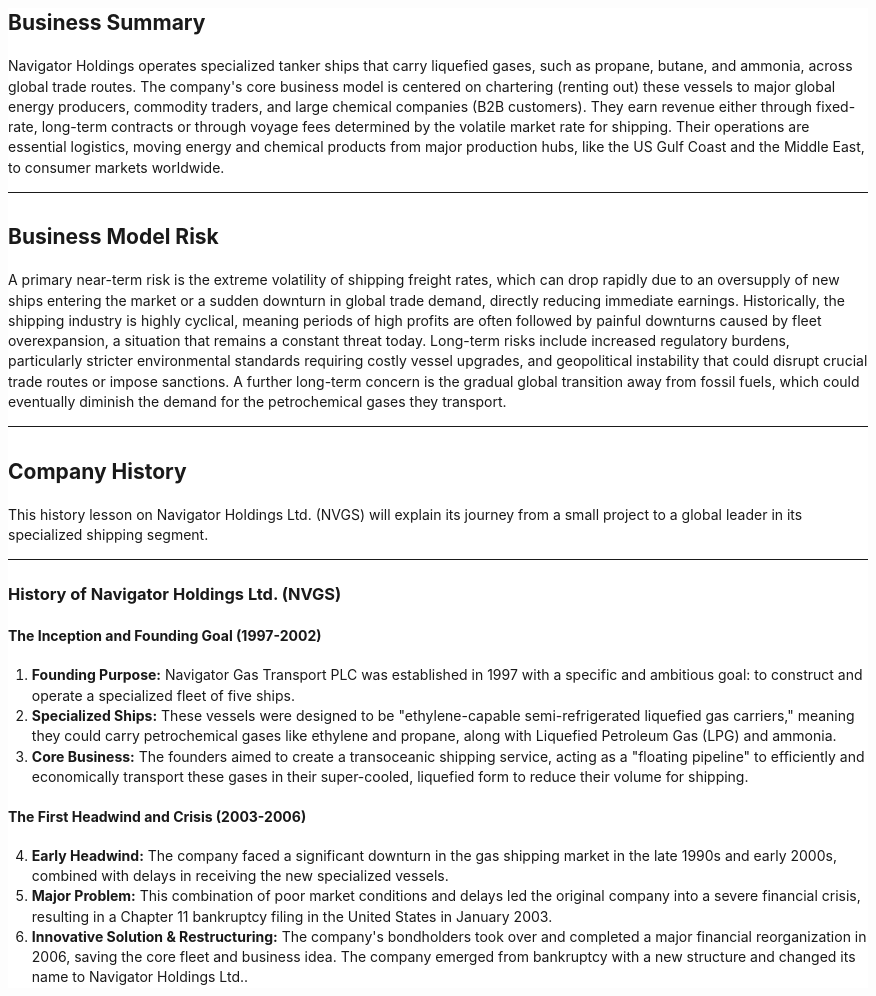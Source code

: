 ## Business Summary

Navigator Holdings operates specialized tanker ships that carry liquefied gases, such as propane, butane, and ammonia, across global trade routes. The company's core business model is centered on chartering (renting out) these vessels to major global energy producers, commodity traders, and large chemical companies (B2B customers). They earn revenue either through fixed-rate, long-term contracts or through voyage fees determined by the volatile market rate for shipping. Their operations are essential logistics, moving energy and chemical products from major production hubs, like the US Gulf Coast and the Middle East, to consumer markets worldwide.

---

## Business Model Risk

A primary near-term risk is the extreme volatility of shipping freight rates, which can drop rapidly due to an oversupply of new ships entering the market or a sudden downturn in global trade demand, directly reducing immediate earnings. Historically, the shipping industry is highly cyclical, meaning periods of high profits are often followed by painful downturns caused by fleet overexpansion, a situation that remains a constant threat today. Long-term risks include increased regulatory burdens, particularly stricter environmental standards requiring costly vessel upgrades, and geopolitical instability that could disrupt crucial trade routes or impose sanctions. A further long-term concern is the gradual global transition away from fossil fuels, which could eventually diminish the demand for the petrochemical gases they transport.

---

## Company History

This history lesson on Navigator Holdings Ltd. (NVGS) will explain its journey from a small project to a global leader in its specialized shipping segment.

---

### **History of Navigator Holdings Ltd. (NVGS)**

#### **The Inception and Founding Goal (1997-2002)**

1.  **Founding Purpose:** Navigator Gas Transport PLC was established in 1997 with a specific and ambitious goal: to construct and operate a specialized fleet of five ships.
2.  **Specialized Ships:** These vessels were designed to be "ethylene-capable semi-refrigerated liquefied gas carriers," meaning they could carry petrochemical gases like ethylene and propane, along with Liquefied Petroleum Gas (LPG) and ammonia.
3.  **Core Business:** The founders aimed to create a transoceanic shipping service, acting as a "floating pipeline" to efficiently and economically transport these gases in their super-cooled, liquefied form to reduce their volume for shipping.

#### **The First Headwind and Crisis (2003-2006)**

4.  **Early Headwind:** The company faced a significant downturn in the gas shipping market in the late 1990s and early 2000s, combined with delays in receiving the new specialized vessels.
5.  **Major Problem:** This combination of poor market conditions and delays led the original company into a severe financial crisis, resulting in a Chapter 11 bankruptcy filing in the United States in January 2003.
6.  **Innovative Solution & Restructuring:** The company's bondholders took over and completed a major financial reorganization in 2006, saving the core fleet and business idea. The company emerged from bankruptcy with a new structure and changed its name to Navigator Holdings Ltd..
